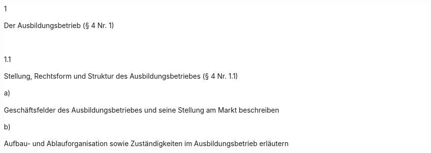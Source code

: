 1

</td>

<td style="border-bottom: 0.5pt solid ; " align="left" valign="top" charoff="50">

Der Ausbildungsbetrieb (§ 4 Nr. 1)

</td>

<td style="border-bottom: 0.5pt solid ; " colspan="2" align="left" valign="top" charoff="50">

 

</td>

</tr>

<tr>

<td style="border-bottom: 0.5pt solid ; " rowspan="4" align="left" valign="top" charoff="50">

1.1

</td>

<td style="border-bottom: 0.5pt solid ; " rowspan="4" align="left" valign="top" charoff="50">

Stellung, Rechtsform und Struktur des Ausbildungsbetriebes (§ 4 Nr. 1.1)

</td>

<td style align="left" valign="top" charoff="50">

a)

</td>

<td style align="left" valign="top" charoff="50">

Geschäftsfelder des Ausbildungsbetriebes und seine Stellung am Markt
beschreiben

</td>

</tr>

<tr>

<td style align="left" valign="top" charoff="50">

b)

</td>

<td style align="left" valign="top" charoff="50">

Aufbau- und Ablauforganisation sowie Zuständigkeiten im
Ausbildungsbetrieb erläutern

</td>

</tr>

<tr>
